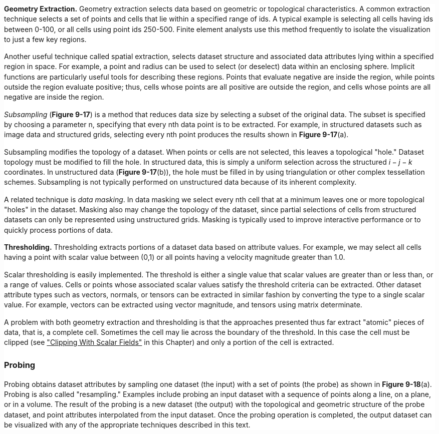 **Geometry Extraction.** Geometry extraction selects data based on geometric or topological characteristics. A common extraction technique selects a set of points and cells that lie within a specified range of ids. A typical example is selecting all cells having ids between 0-100, or all cells using point ids 250-500. Finite element analysts use this method frequently to isolate the visualization to just a few key regions.

Another useful technique called spatial extraction, selects dataset structure and associated data attributes lying within a specified region in space. For example, a point and radius can be used to select (or deselect) data within an enclosing sphere. Implicit functions are particularly useful tools for describing these regions. Points that evaluate negative are inside the region, while points outside the region evaluate positive; thus, cells whose points are all positive are outside the region, and cells whose points are all negative are inside the region.

_Subsampling_ (**Figure 9-17**) is a method that reduces data size by selecting a subset of the original data. The subset is specified by choosing a parameter n, specifying that every nth data point is to be extracted. For example, in structured datasets such as image data and structured grids, selecting every nth point produces the results shown in **Figure 9-17**(a).

Subsampling modifies the topology of a dataset. When points or cells are not selected, this leaves a topological "hole." Dataset topology must be modified to fill the hole. In structured data, this is simply a uniform selection across the structured $i-j-k$ coordinates. In unstructured data (**Figure 9-17**(b)), the hole must be filled in by using triangulation or other complex tessellation schemes. Subsampling is not typically performed on unstructured data because of its inherent complexity.

A related technique is _data masking_. In data masking we select every nth cell that at a minimum leaves one or more topological "holes" in the dataset. Masking also may change the topology of the dataset, since partial selections of cells from structured datasets can only be represented using unstructured grids. Masking is typically used to improve interactive performance or to quickly process portions of data.

**<b id="Chapter 9 - Thresholding">Thresholding</b>.** Thresholding extracts portions of a dataset data based on attribute values. For example, we may select all cells having a point with scalar value between (0,1) or all points having a velocity magnitude greater than 1.0.

Scalar thresholding is easily implemented. The threshold is either a single value that scalar values are greater than or less than, or a range of values. Cells or points whose associated scalar values satisfy the threshold criteria can be extracted. Other dataset attribute types such as vectors, normals, or tensors can be extracted in similar fashion by converting the type to a single scalar value. For example, vectors can be extracted using vector magnitude, and tensors using matrix determinate.

A problem with both geometry extraction and thresholding is that the approaches presented thus far extract "atomic" pieces of data, that is, a complete cell. Sometimes the cell may lie across the boundary of the threshold. In this case the cell must be clipped (see ["Clipping With Scalar Fields"](/VTKBook/09Chapter9/#clipping-with-scalar-fields) in this Chapter) and only a portion of the cell is extracted.

### Probing

Probing obtains dataset attributes by sampling one dataset (the input) with a set of points (the probe) as shown in **Figure 9-18**(a). Probing is also called "resampling." Examples include probing an input dataset with a sequence of points along a line, on a plane, or in a volume. The result of the probing is a new dataset (the output) with the topological and geometric structure of the probe dataset, and point attributes interpolated from the input dataset. Once the probing operation is completed, the output dataset can be visualized with any of the appropriate techniques described in this text.
